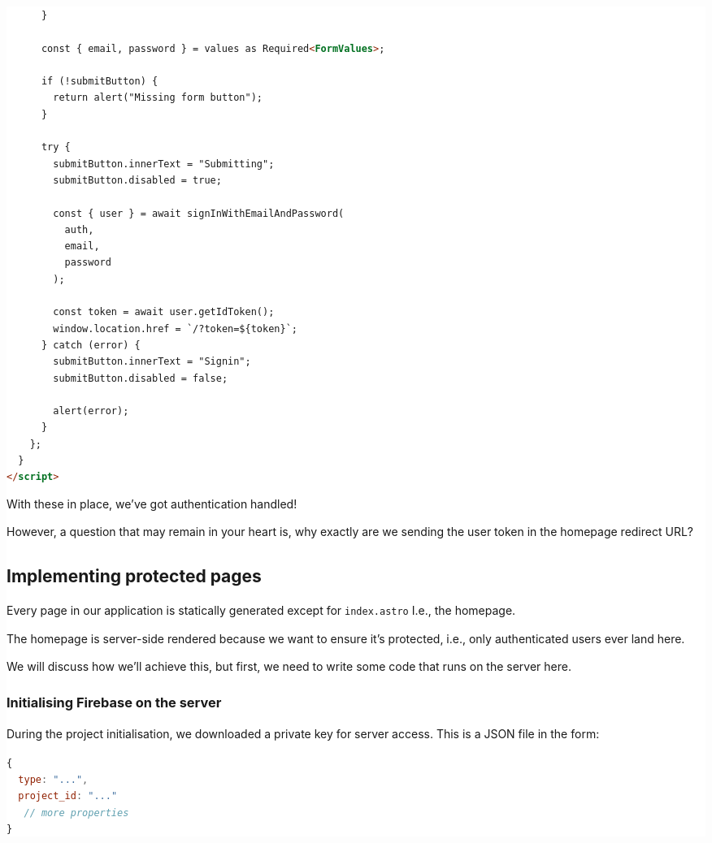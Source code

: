 ```html
      }

      const { email, password } = values as Required<FormValues>;

      if (!submitButton) {
        return alert("Missing form button");
      }

      try {
        submitButton.innerText = "Submitting";
        submitButton.disabled = true;

        const { user } = await signInWithEmailAndPassword(
          auth,
          email,
          password
        );

        const token = await user.getIdToken();
        window.location.href = `/?token=${token}`;
      } catch (error) {
        submitButton.innerText = "Signin";
        submitButton.disabled = false;

        alert(error);
      }
    };
  }
</script>
```

With these in place, we’ve got authentication handled!

However, a question that may remain in your heart is, why exactly are we sending the user token in the homepage redirect URL?

## Implementing protected pages

Every page in our application is statically generated except for `index.astro` I.e., the homepage.

The homepage is server-side rendered because we want to ensure it’s protected, i.e., only authenticated users ever land here.

We will discuss how we’ll achieve this, but first, we need to write some code that runs on the server here.

### Initialising Firebase on the server

During the project initialisation, we downloaded a private key for server access. This is a JSON file in the form:

```js
{
  type: "...",
  project_id: "..."
   // more properties
}
```
